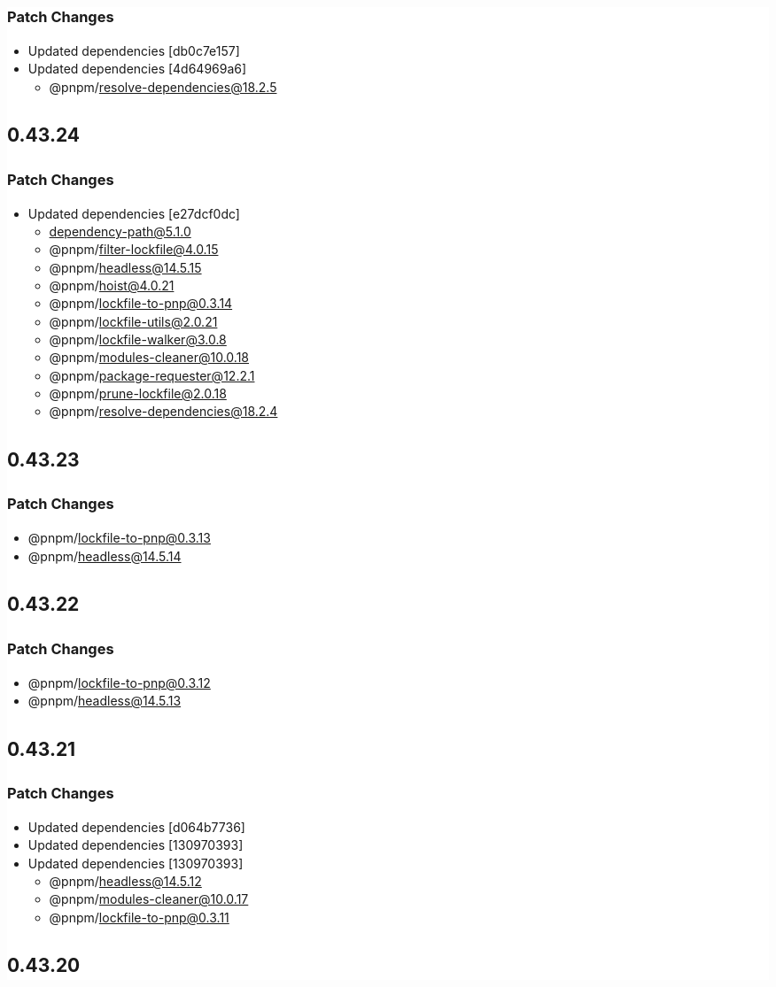 ### Patch Changes

- Updated dependencies [db0c7e157]
- Updated dependencies [4d64969a6]
  - @pnpm/resolve-dependencies@18.2.5

## 0.43.24

### Patch Changes

- Updated dependencies [e27dcf0dc]
  - dependency-path@5.1.0
  - @pnpm/filter-lockfile@4.0.15
  - @pnpm/headless@14.5.15
  - @pnpm/hoist@4.0.21
  - @pnpm/lockfile-to-pnp@0.3.14
  - @pnpm/lockfile-utils@2.0.21
  - @pnpm/lockfile-walker@3.0.8
  - @pnpm/modules-cleaner@10.0.18
  - @pnpm/package-requester@12.2.1
  - @pnpm/prune-lockfile@2.0.18
  - @pnpm/resolve-dependencies@18.2.4

## 0.43.23

### Patch Changes

- @pnpm/lockfile-to-pnp@0.3.13
- @pnpm/headless@14.5.14

## 0.43.22

### Patch Changes

- @pnpm/lockfile-to-pnp@0.3.12
- @pnpm/headless@14.5.13

## 0.43.21

### Patch Changes

- Updated dependencies [d064b7736]
- Updated dependencies [130970393]
- Updated dependencies [130970393]
  - @pnpm/headless@14.5.12
  - @pnpm/modules-cleaner@10.0.17
  - @pnpm/lockfile-to-pnp@0.3.11

## 0.43.20

